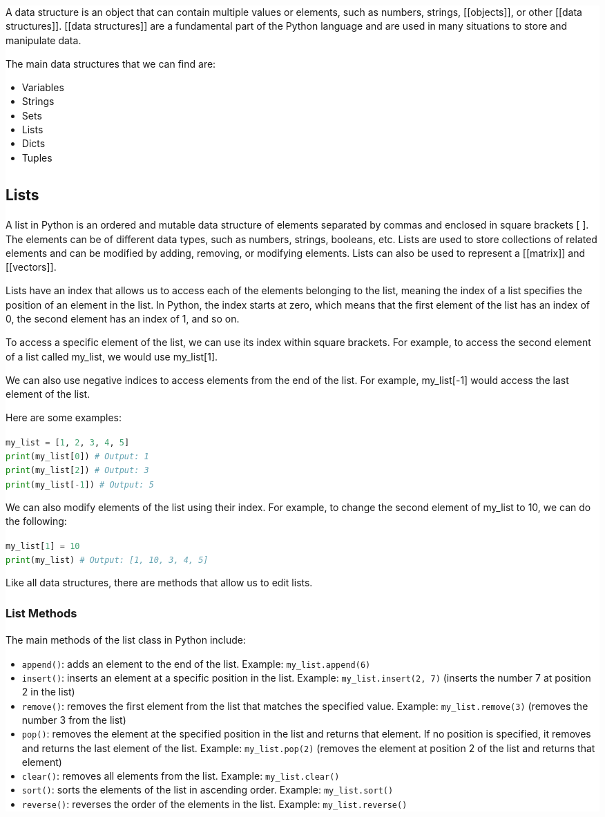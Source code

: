A data structure is an object that can contain multiple values or elements, such as numbers, strings, [[objects]], or other [[data structures]]. [[data structures]] are a fundamental part of the Python language and are used in many situations to store and manipulate data.

The main data structures that we can find are:

- Variables
- Strings
- Sets
- Lists
- Dicts
- Tuples
## Lists

A list in Python is an ordered and mutable data structure of elements separated by commas and enclosed in square brackets [ ]. The elements can be of different data types, such as numbers, strings, booleans, etc. Lists are used to store collections of related elements and can be modified by adding, removing, or modifying elements. Lists can also be used to represent a [[matrix]] and [[vectors]].

Lists have an index that allows us to access each of the elements belonging to the list, meaning the index of a list specifies the position of an element in the list. In Python, the index starts at zero, which means that the first element of the list has an index of 0, the second element has an index of 1, and so on.

To access a specific element of the list, we can use its index within square brackets. For example, to access the second element of a list called my_list, we would use my_list[1].

We can also use negative indices to access elements from the end of the list. For example, my_list[-1] would access the last element of the list.

Here are some examples:

```python
my_list = [1, 2, 3, 4, 5]
print(my_list[0]) # Output: 1
print(my_list[2]) # Output: 3
print(my_list[-1]) # Output: 5
```

We can also modify elements of the list using their index. For example, to change the second element of my_list to 10, we can do the following:

```python
my_list[1] = 10
print(my_list) # Output: [1, 10, 3, 4, 5]
```

Like all data structures, there are methods that allow us to edit lists.

### List Methods

The main methods of the list class in Python include:

- `append()`: adds an element to the end of the list. Example: `my_list.append(6)`
- `insert()`: inserts an element at a specific position in the list. Example: `my_list.insert(2, 7)` (inserts the number 7 at position 2 in the list)
- `remove()`: removes the first element from the list that matches the specified value. Example: `my_list.remove(3)` (removes the number 3 from the list)
- `pop()`: removes the element at the specified position in the list and returns that element. If no position is specified, it removes and returns the last element of the list. Example: `my_list.pop(2)` (removes the element at position 2 of the list and returns that element)
- `clear()`: removes all elements from the list. Example: `my_list.clear()`
- `sort()`: sorts the elements of the list in ascending order. Example: `my_list.sort()`
- `reverse()`: reverses the order of the elements in the list. Example: `my_list.reverse()`
